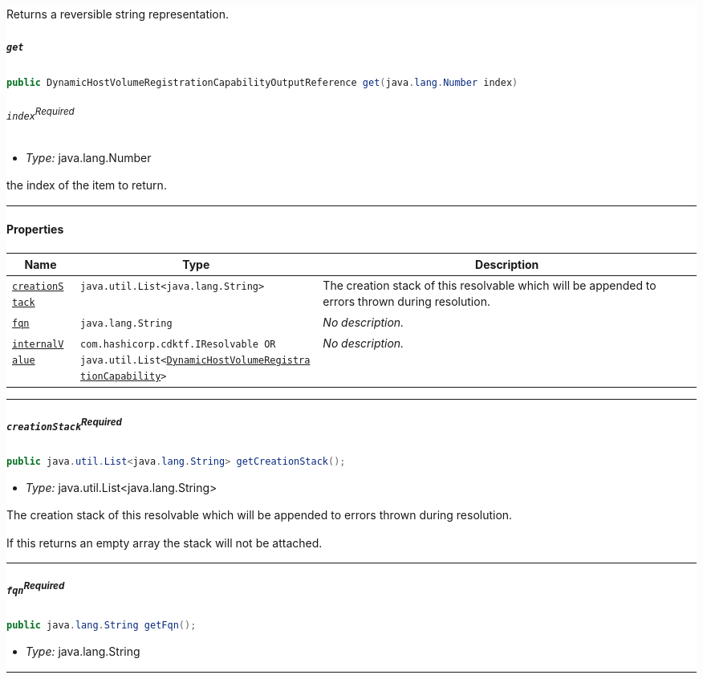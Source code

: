 Returns a reversible string representation.

##### `get` <a name="get" id="@cdktf/provider-nomad.dynamicHostVolumeRegistration.DynamicHostVolumeRegistrationCapabilityList.get"></a>

```java
public DynamicHostVolumeRegistrationCapabilityOutputReference get(java.lang.Number index)
```

###### `index`<sup>Required</sup> <a name="index" id="@cdktf/provider-nomad.dynamicHostVolumeRegistration.DynamicHostVolumeRegistrationCapabilityList.get.parameter.index"></a>

- *Type:* java.lang.Number

the index of the item to return.

---


#### Properties <a name="Properties" id="Properties"></a>

| **Name** | **Type** | **Description** |
| --- | --- | --- |
| <code><a href="#@cdktf/provider-nomad.dynamicHostVolumeRegistration.DynamicHostVolumeRegistrationCapabilityList.property.creationStack">creationStack</a></code> | <code>java.util.List<java.lang.String></code> | The creation stack of this resolvable which will be appended to errors thrown during resolution. |
| <code><a href="#@cdktf/provider-nomad.dynamicHostVolumeRegistration.DynamicHostVolumeRegistrationCapabilityList.property.fqn">fqn</a></code> | <code>java.lang.String</code> | *No description.* |
| <code><a href="#@cdktf/provider-nomad.dynamicHostVolumeRegistration.DynamicHostVolumeRegistrationCapabilityList.property.internalValue">internalValue</a></code> | <code>com.hashicorp.cdktf.IResolvable OR java.util.List<<a href="#@cdktf/provider-nomad.dynamicHostVolumeRegistration.DynamicHostVolumeRegistrationCapability">DynamicHostVolumeRegistrationCapability</a>></code> | *No description.* |

---

##### `creationStack`<sup>Required</sup> <a name="creationStack" id="@cdktf/provider-nomad.dynamicHostVolumeRegistration.DynamicHostVolumeRegistrationCapabilityList.property.creationStack"></a>

```java
public java.util.List<java.lang.String> getCreationStack();
```

- *Type:* java.util.List<java.lang.String>

The creation stack of this resolvable which will be appended to errors thrown during resolution.

If this returns an empty array the stack will not be attached.

---

##### `fqn`<sup>Required</sup> <a name="fqn" id="@cdktf/provider-nomad.dynamicHostVolumeRegistration.DynamicHostVolumeRegistrationCapabilityList.property.fqn"></a>

```java
public java.lang.String getFqn();
```

- *Type:* java.lang.String

---